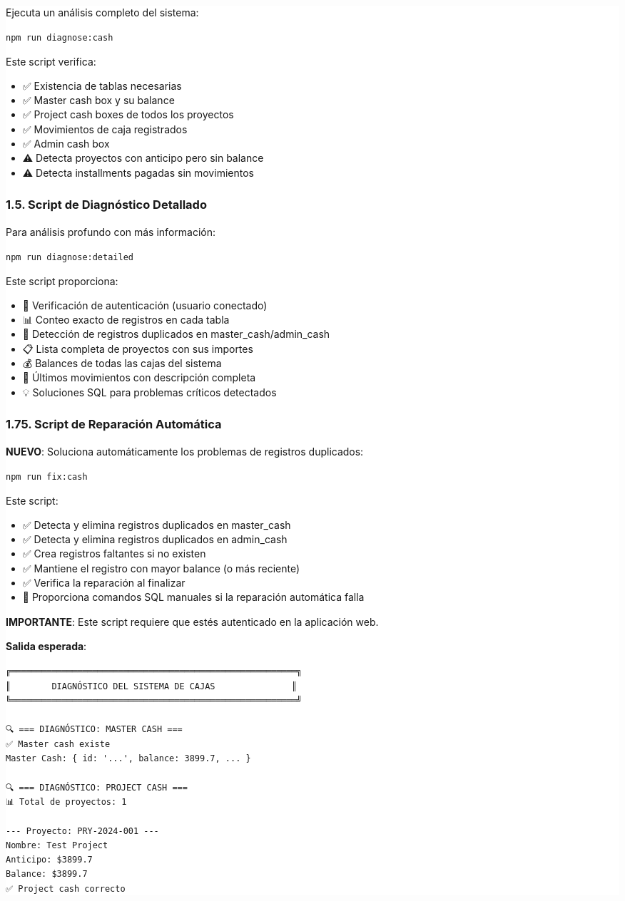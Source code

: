 Ejecuta un análisis completo del sistema:

```bash
npm run diagnose:cash
```

Este script verifica:
- ✅ Existencia de tablas necesarias
- ✅ Master cash box y su balance
- ✅ Project cash boxes de todos los proyectos
- ✅ Movimientos de caja registrados
- ✅ Admin cash box
- ⚠️ Detecta proyectos con anticipo pero sin balance
- ⚠️ Detecta installments pagadas sin movimientos

### 1.5. Script de Diagnóstico Detallado

Para análisis profundo con más información:

```bash
npm run diagnose:detailed
```

Este script proporciona:
- 🔐 Verificación de autenticación (usuario conectado)
- 📊 Conteo exacto de registros en cada tabla
- 🚨 Detección de registros duplicados en master_cash/admin_cash
- 📋 Lista completa de proyectos con sus importes
- 💰 Balances de todas las cajas del sistema
- 📝 Últimos movimientos con descripción completa
- 💡 Soluciones SQL para problemas críticos detectados

### 1.75. Script de Reparación Automática

**NUEVO**: Soluciona automáticamente los problemas de registros duplicados:

```bash
npm run fix:cash
```

Este script:
- ✅ Detecta y elimina registros duplicados en master_cash
- ✅ Detecta y elimina registros duplicados en admin_cash
- ✅ Crea registros faltantes si no existen
- ✅ Mantiene el registro con mayor balance (o más reciente)
- ✅ Verifica la reparación al finalizar
- 🚨 Proporciona comandos SQL manuales si la reparación automática falla

**IMPORTANTE**: Este script requiere que estés autenticado en la aplicación web.

**Salida esperada**:
```
╔════════════════════════════════════════════════════════╗
║        DIAGNÓSTICO DEL SISTEMA DE CAJAS               ║
╚════════════════════════════════════════════════════════╝

🔍 === DIAGNÓSTICO: MASTER CASH ===
✅ Master cash existe
Master Cash: { id: '...', balance: 3899.7, ... }

🔍 === DIAGNÓSTICO: PROJECT CASH ===
📊 Total de proyectos: 1

--- Proyecto: PRY-2024-001 ---
Nombre: Test Project
Anticipo: $3899.7
Balance: $3899.7
✅ Project cash correcto

```